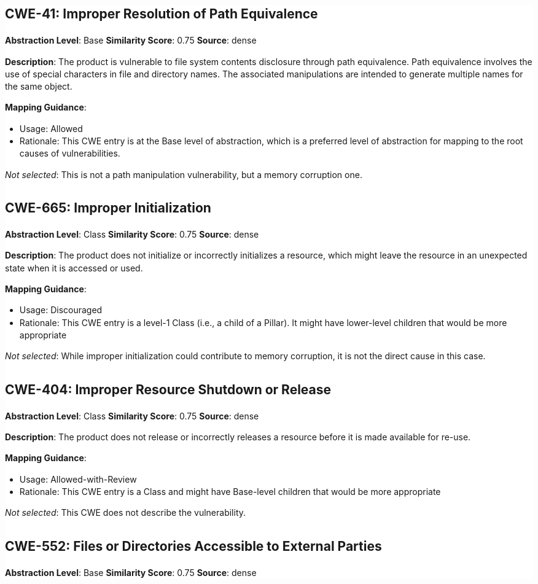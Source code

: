 ## CWE-41: Improper Resolution of Path Equivalence
**Abstraction Level**: Base
**Similarity Score**: 0.75
**Source**: dense

**Description**:
The product is vulnerable to file system contents disclosure through path equivalence. Path equivalence involves the use of special characters in file and directory names. The associated manipulations are intended to generate multiple names for the same object.

**Mapping Guidance**:
- Usage: Allowed
- Rationale: This CWE entry is at the Base level of abstraction, which is a preferred level of abstraction for mapping to the root causes of vulnerabilities.

*Not selected*: This is not a path manipulation vulnerability, but a memory corruption one.

## CWE-665: Improper Initialization
**Abstraction Level**: Class
**Similarity Score**: 0.75
**Source**: dense

**Description**:
The product does not initialize or incorrectly initializes a resource, which might leave the resource in an unexpected state when it is accessed or used.

**Mapping Guidance**:
- Usage: Discouraged
- Rationale: This CWE entry is a level-1 Class (i.e., a child of a Pillar). It might have lower-level children that would be more appropriate

*Not selected*: While improper initialization could contribute to memory corruption, it is not the direct cause in this case.

## CWE-404: Improper Resource Shutdown or Release
**Abstraction Level**: Class
**Similarity Score**: 0.75
**Source**: dense

**Description**:
The product does not release or incorrectly releases a resource before it is made available for re-use.

**Mapping Guidance**:
- Usage: Allowed-with-Review
- Rationale: This CWE entry is a Class and might have Base-level children that would be more appropriate

*Not selected*: This CWE does not describe the vulnerability.

## CWE-552: Files or Directories Accessible to External Parties
**Abstraction Level**: Base
**Similarity Score**: 0.75
**Source**: dense
